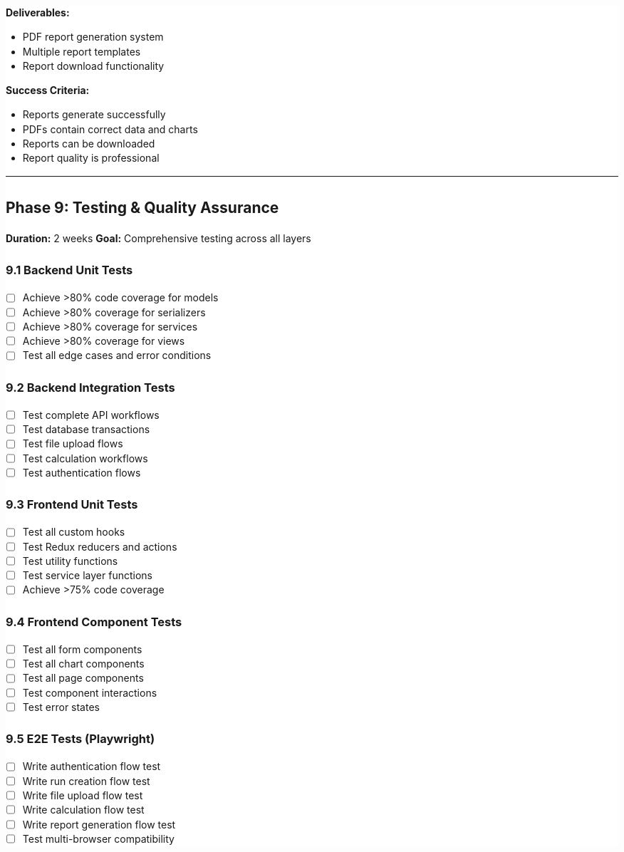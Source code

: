 **Deliverables:**
- PDF report generation system
- Multiple report templates
- Report download functionality

**Success Criteria:**
- Reports generate successfully
- PDFs contain correct data and charts
- Reports can be downloaded
- Report quality is professional

---

## Phase 9: Testing & Quality Assurance
**Duration:** 2 weeks
**Goal:** Comprehensive testing across all layers

### 9.1 Backend Unit Tests
- [ ] Achieve >80% code coverage for models
- [ ] Achieve >80% coverage for serializers
- [ ] Achieve >80% coverage for services
- [ ] Achieve >80% coverage for views
- [ ] Test all edge cases and error conditions

### 9.2 Backend Integration Tests
- [ ] Test complete API workflows
- [ ] Test database transactions
- [ ] Test file upload flows
- [ ] Test calculation workflows
- [ ] Test authentication flows

### 9.3 Frontend Unit Tests
- [ ] Test all custom hooks
- [ ] Test Redux reducers and actions
- [ ] Test utility functions
- [ ] Test service layer functions
- [ ] Achieve >75% code coverage

### 9.4 Frontend Component Tests
- [ ] Test all form components
- [ ] Test all chart components
- [ ] Test all page components
- [ ] Test component interactions
- [ ] Test error states

### 9.5 E2E Tests (Playwright)
- [ ] Write authentication flow test
- [ ] Write run creation flow test
- [ ] Write file upload flow test
- [ ] Write calculation flow test
- [ ] Write report generation flow test
- [ ] Test multi-browser compatibility
